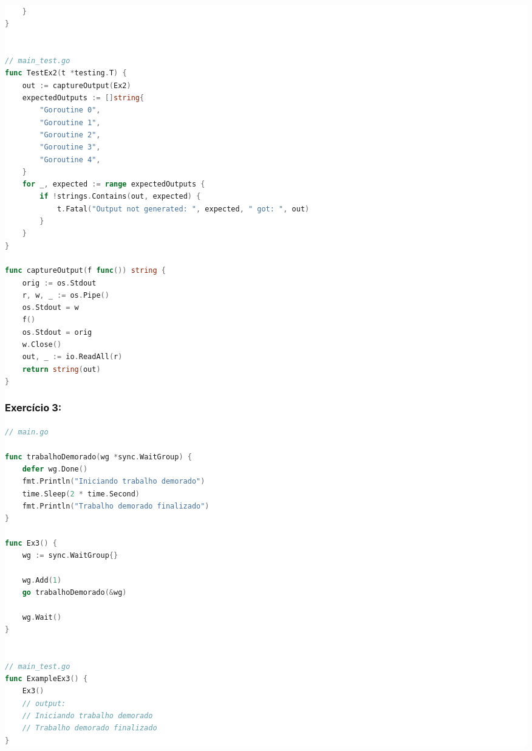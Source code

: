 ```go
	}
}


// main_test.go
func TestEx2(t *testing.T) {
	out := captureOutput(Ex2)
	expectedOutputs := []string{
		"Goroutine 0",
		"Goroutine 1",
		"Goroutine 2",
		"Goroutine 3",
		"Goroutine 4",
	}
	for _, expected := range expectedOutputs {
		if !strings.Contains(out, expected) {
			t.Fatal("Output not generated: ", expected, " got: ", out)
		}
	}
}

func captureOutput(f func()) string {
	orig := os.Stdout
	r, w, _ := os.Pipe()
	os.Stdout = w
	f()
	os.Stdout = orig
	w.Close()
	out, _ := io.ReadAll(r)
	return string(out)
}

```

### Exercício 3:
```go
// main.go

func trabalhoDemorado(wg *sync.WaitGroup) {
	defer wg.Done()
	fmt.Println("Iniciando trabalho demorado")
	time.Sleep(2 * time.Second)
	fmt.Println("Trabalho demorado finalizado")
}

func Ex3() {
	wg := sync.WaitGroup{}

	wg.Add(1)
	go trabalhoDemorado(&wg)

	wg.Wait()
}


// main_test.go
func ExampleEx3() {
	Ex3()
	// output:
	// Iniciando trabalho demorado
	// Trabalho demorado finalizado
}
```
